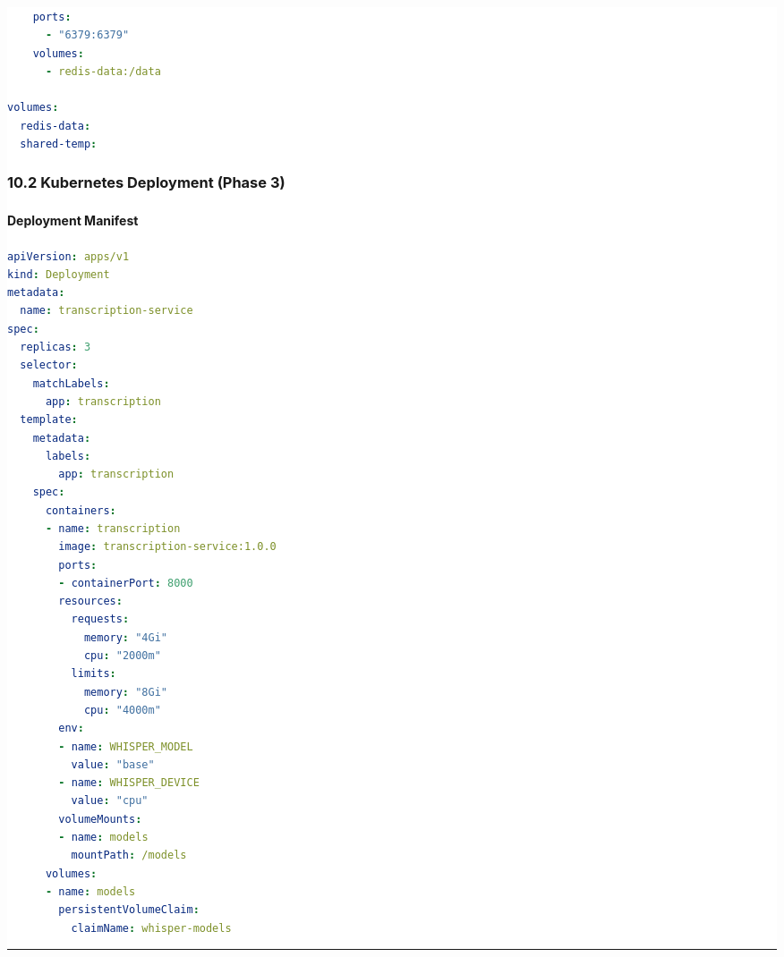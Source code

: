 ```yaml
    ports:
      - "6379:6379"
    volumes:
      - redis-data:/data

volumes:
  redis-data:
  shared-temp:
```

### 10.2 Kubernetes Deployment (Phase 3)

#### Deployment Manifest
```yaml
apiVersion: apps/v1
kind: Deployment
metadata:
  name: transcription-service
spec:
  replicas: 3
  selector:
    matchLabels:
      app: transcription
  template:
    metadata:
      labels:
        app: transcription
    spec:
      containers:
      - name: transcription
        image: transcription-service:1.0.0
        ports:
        - containerPort: 8000
        resources:
          requests:
            memory: "4Gi"
            cpu: "2000m"
          limits:
            memory: "8Gi"
            cpu: "4000m"
        env:
        - name: WHISPER_MODEL
          value: "base"
        - name: WHISPER_DEVICE
          value: "cpu"
        volumeMounts:
        - name: models
          mountPath: /models
      volumes:
      - name: models
        persistentVolumeClaim:
          claimName: whisper-models
```

---